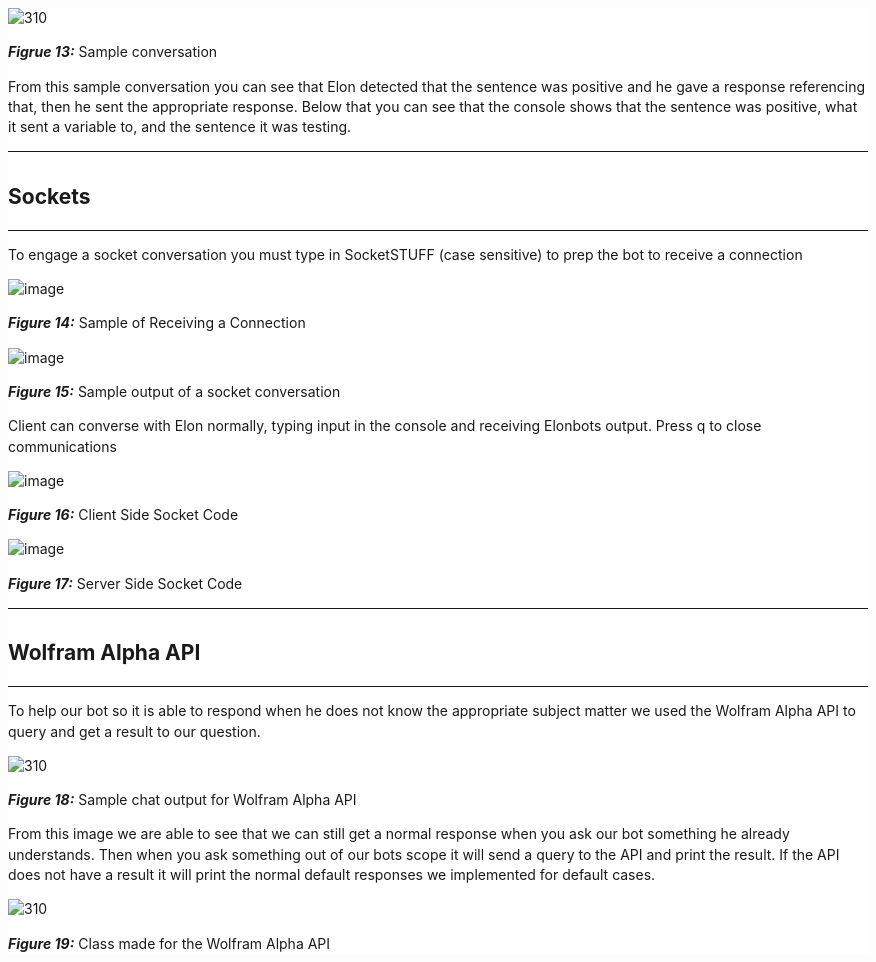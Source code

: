 ![310](https://user-images.githubusercontent.com/75397522/112517084-26f10b80-8d55-11eb-9bae-15dbd5d3ce4d.PNG)

***Figrue 13:*** Sample conversation 

From this sample conversation you can see that Elon detected that the sentence was positive and he gave a response referencing that, then he sent the appropriate response. Below that you can see that the console shows that the sentence was positive, what it sent a variable to, and the sentence it was testing.

---------------------------------------

## Sockets
---------------------------------------
To engage a socket conversation you must type in SocketSTUFF (case sensitive) to prep the bot to receive a connection

![image](https://user-images.githubusercontent.com/75397522/112515502-8cdc9380-8d53-11eb-9f3e-9c495dd69b8e.png)

***Figure 14:*** Sample of Receiving a Connection

![image](https://user-images.githubusercontent.com/75397522/112515676-b5fd2400-8d53-11eb-842c-a849f48aafe2.png)

***Figure 15:*** Sample output of a socket conversation

Client can converse with Elon normally, typing input in the console and receiving Elonbots output. Press q to close communications

![image](https://user-images.githubusercontent.com/75397522/112515840-e1800e80-8d53-11eb-8a5b-1085ac26f9e3.png)

***Figure 16:*** Client Side Socket Code

![image](https://user-images.githubusercontent.com/75397522/112515860-e80e8600-8d53-11eb-98b9-01b70a5f2d8f.png)

***Figure 17:*** Server Side Socket Code

---------------------------------------

## Wolfram Alpha API

---------------------------------------

To help our bot so it is able to respond when he does not know the appropriate subject matter we used the Wolfram Alpha API to query and get a result to our question.

![310](https://user-images.githubusercontent.com/75397522/113605923-2c274380-95fc-11eb-8f1d-4ecef7b0dd48.PNG)

***Figure 18:*** Sample chat output for Wolfram Alpha API

From this image we are able to see that we can still get a normal response when you ask our bot something he already understands. Then when you ask something out of our bots scope it will send a query to the API and print the result. If the API does not have a result it will print the normal default responses we implemented for default cases.

![310](https://user-images.githubusercontent.com/75397522/113606185-832d1880-95fc-11eb-8904-415d87f1730f.PNG)

***Figure 19:*** Class made for the Wolfram Alpha API

